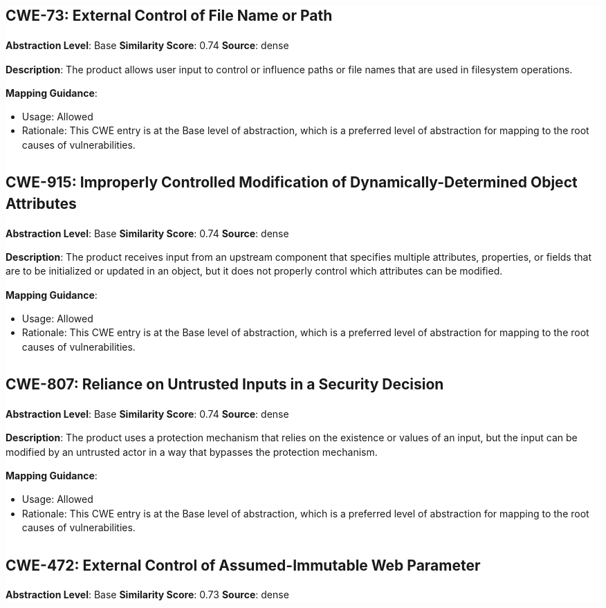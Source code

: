 ## CWE-73: External Control of File Name or Path
**Abstraction Level**: Base
**Similarity Score**: 0.74
**Source**: dense

**Description**:
The product allows user input to control or influence paths or file names that are used in filesystem operations.

**Mapping Guidance**:
- Usage: Allowed
- Rationale: This CWE entry is at the Base level of abstraction, which is a preferred level of abstraction for mapping to the root causes of vulnerabilities.

## CWE-915: Improperly Controlled Modification of Dynamically-Determined Object Attributes
**Abstraction Level**: Base
**Similarity Score**: 0.74
**Source**: dense

**Description**:
The product receives input from an upstream component that specifies multiple attributes, properties, or fields that are to be initialized or updated in an object, but it does not properly control which attributes can be modified.

**Mapping Guidance**:
- Usage: Allowed
- Rationale: This CWE entry is at the Base level of abstraction, which is a preferred level of abstraction for mapping to the root causes of vulnerabilities.

## CWE-807: Reliance on Untrusted Inputs in a Security Decision
**Abstraction Level**: Base
**Similarity Score**: 0.74
**Source**: dense

**Description**:
The product uses a protection mechanism that relies on the existence or values of an input, but the input can be modified by an untrusted actor in a way that bypasses the protection mechanism.

**Mapping Guidance**:
- Usage: Allowed
- Rationale: This CWE entry is at the Base level of abstraction, which is a preferred level of abstraction for mapping to the root causes of vulnerabilities.

## CWE-472: External Control of Assumed-Immutable Web Parameter
**Abstraction Level**: Base
**Similarity Score**: 0.73
**Source**: dense
